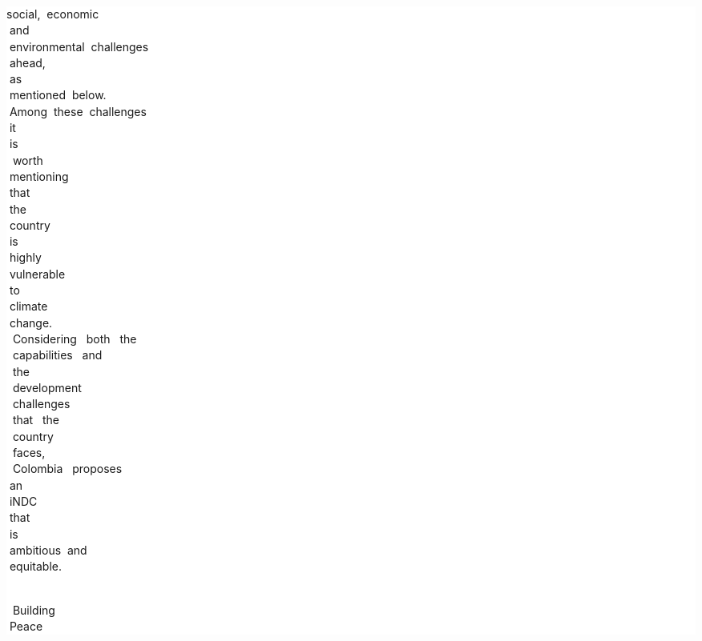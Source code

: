 social,	
  economic	
  and	
  environmental	
  challenges	
  ahead,	
  as	
  mentioned	
  below.	
  Among	
  these	
  challenges	
  it	
  is	
  
worth	
  mentioning	
  that	
  the	
  country	
  is	
  highly	
  vulnerable	
  to	
  climate	
  change.	
  
Considering	
   both	
   the	
   capabilities	
   and	
   the	
   development	
   challenges	
   that	
   the	
   country	
   faces,	
   Colombia	
  
proposes	
  an	
  iNDC	
  that	
  is	
  ambitious	
  and	
  equitable.	
  
	
  
Building	
  Peace	
  